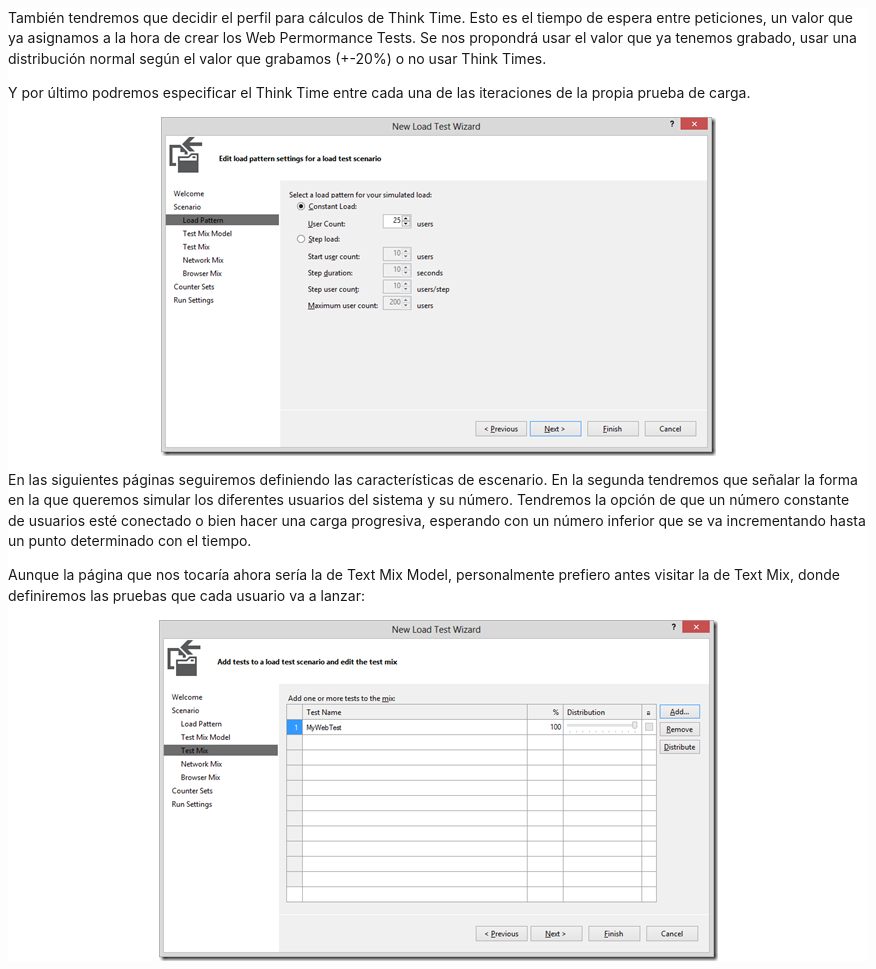 También tendremos que decidir el perfil para cálculos de Think Time. Esto es el tiempo de espera entre peticiones, un valor que ya asignamos a la hora de crear los Web Permormance Tests. Se nos propondrá usar el valor que ya tenemos grabado, usar una distribución normal según el valor que grabamos (+-20%) o no usar Think Times.

Y por último podremos especificar el Think Time entre cada una de las iteraciones de la propia prueba de carga.

<a href="/public/uploads/2013/10/load-test-2.png"><img style="background-image: none; float: none; padding-top: 0px; padding-left: 0px; margin-left: auto; display: block; padding-right: 0px; margin-right: auto; border: 0px;" title="load-test-2" alt="load-test-2" src="/public/uploads/2013/10/load-test-2_thumb.png" width="555" height="339" border="0" /></a>

En las siguientes páginas seguiremos definiendo las características de escenario. En la segunda tendremos que señalar la forma en la que queremos simular los diferentes usuarios del sistema y su número. Tendremos la opción de que un número constante de usuarios esté conectado o bien hacer una carga progresiva, esperando con un número inferior que se va incrementando hasta un punto determinado con el tiempo.

Aunque la página que nos tocaría ahora sería la de Text Mix Model, personalmente prefiero antes visitar la de Text Mix, donde definiremos las pruebas que cada usuario va a lanzar:

<a href="/public/uploads/2013/10/load-test-4.png"><img style="background-image: none; float: none; padding-top: 0px; padding-left: 0px; margin-left: auto; display: block; padding-right: 0px; margin-right: auto; border: 0px;" title="load-test-4" alt="load-test-4" src="/public/uploads/2013/10/load-test-4_thumb.png" width="559" height="341" border="0" /></a>
